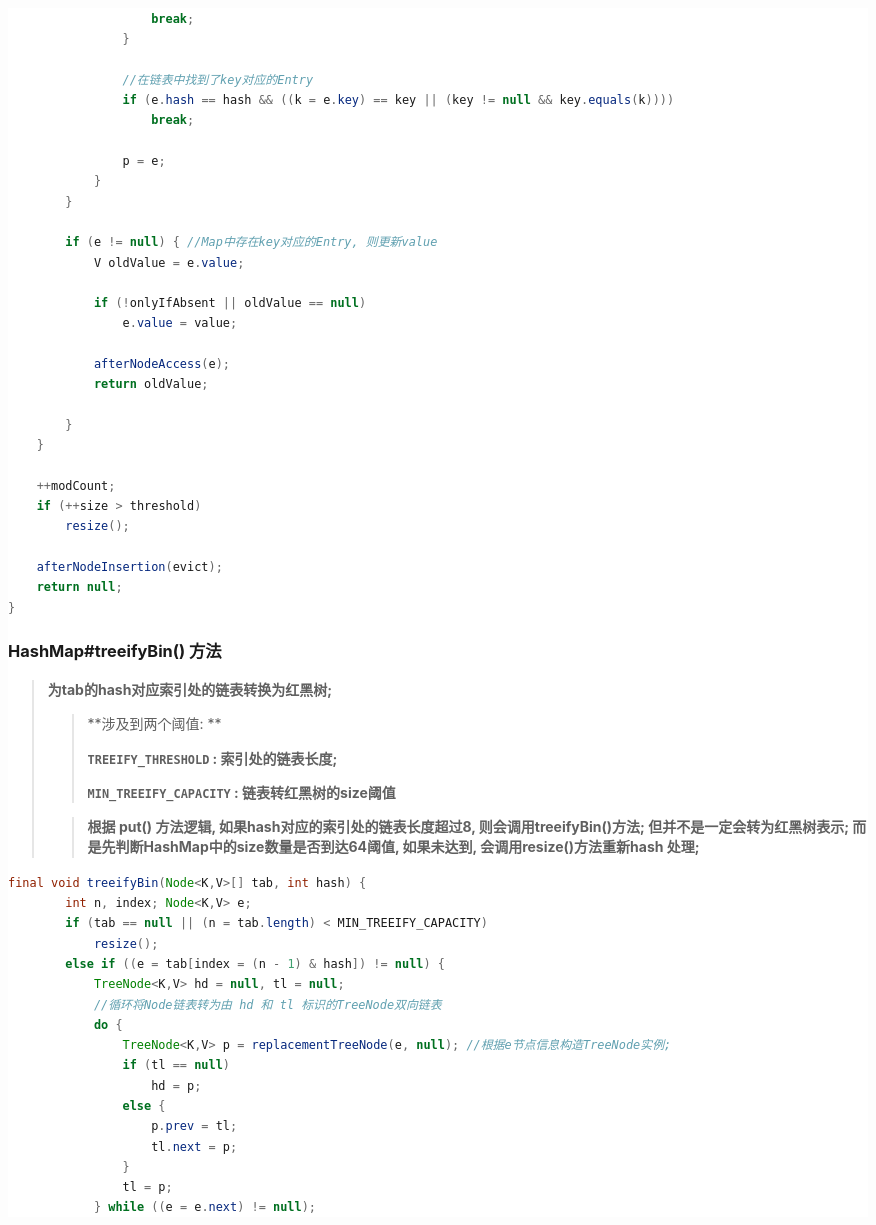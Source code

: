```java
                  	break;
                }
                  
                //在链表中找到了key对应的Entry
              	if (e.hash == hash && ((k = e.key) == key || (key != null && key.equals(k))))
                  	break;

              	p = e;
            }
        }
          
      	if (e != null) { //Map中存在key对应的Entry, 则更新value
          	V oldValue = e.value;
               
          	if (!onlyIfAbsent || oldValue == null)
              	e.value = value;
               
          	afterNodeAccess(e);
          	return oldValue;
            
        }
    }
       
  	++modCount;
  	if (++size > threshold)
      	resize();
       
  	afterNodeInsertion(evict);
  	return null;
}
```



### HashMap#treeifyBin() 方法

> **为tab的hash对应索引处的链表转换为红黑树;**
>
> > **涉及到两个阈值: **
> >
> > **`TREEIFY_THRESHOLD` : 索引处的链表长度;**
> >
> > **`MIN_TREEIFY_CAPACITY` : 链表转红黑树的size阈值**
>
> > **根据 put() 方法逻辑, 如果hash对应的索引处的链表长度超过8, 则会调用treeifyBin()方法; 但并不是一定会转为红黑树表示; 而是先判断HashMap中的size数量是否到达64阈值, 如果未达到, 会调用resize()方法重新hash 处理;**

```java
final void treeifyBin(Node<K,V>[] tab, int hash) {
        int n, index; Node<K,V> e;
        if (tab == null || (n = tab.length) < MIN_TREEIFY_CAPACITY)
            resize();
        else if ((e = tab[index = (n - 1) & hash]) != null) {
            TreeNode<K,V> hd = null, tl = null;
            //循环将Node链表转为由 hd 和 tl 标识的TreeNode双向链表
            do {
                TreeNode<K,V> p = replacementTreeNode(e, null); //根据e节点信息构造TreeNode实例;
                if (tl == null)
                    hd = p;
                else {
                    p.prev = tl;
                    tl.next = p;
                }
                tl = p;
            } while ((e = e.next) != null);
```